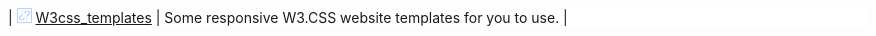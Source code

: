 | <img src="image/others.svg" width="15" height="15" alt="W3css_templates" /> [W3css_templates](https://www.w3schools.com/w3css/w3css_templates.asp) | Some responsive W3.CSS website templates for you to use. |